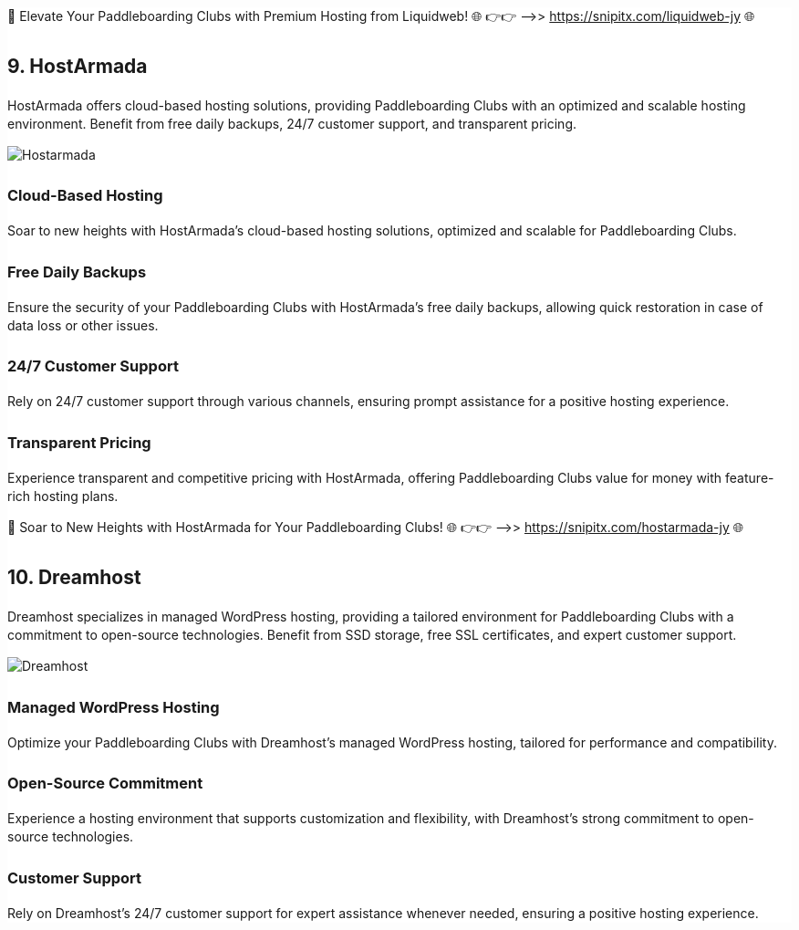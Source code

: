 🚀 Elevate Your Paddleboarding Clubs with Premium Hosting from Liquidweb! 🌐
👉👉 -->> https://snipitx.com/liquidweb-jy 🌐

## 9. HostArmada

HostArmada offers cloud-based hosting solutions, providing Paddleboarding Clubs with an optimized and scalable hosting environment. Benefit from free daily backups, 24/7 customer support, and transparent pricing.

![Hostarmada](https://i.imgur.com/KFbdf3o.jpeg "Hostarmada Hosting")

### Cloud-Based Hosting
Soar to new heights with HostArmada’s cloud-based hosting solutions, optimized and scalable for Paddleboarding Clubs.

### Free Daily Backups
Ensure the security of your Paddleboarding Clubs with HostArmada’s free daily backups, allowing quick restoration in case of data loss or other issues.

### 24/7 Customer Support
Rely on 24/7 customer support through various channels, ensuring prompt assistance for a positive hosting experience.

### Transparent Pricing
Experience transparent and competitive pricing with HostArmada, offering Paddleboarding Clubs value for money with feature-rich hosting plans.

🚀 Soar to New Heights with HostArmada for Your Paddleboarding Clubs! 🌐
👉👉 -->> https://snipitx.com/hostarmada-jy 🌐

## 10. Dreamhost

Dreamhost specializes in managed WordPress hosting, providing a tailored environment for Paddleboarding Clubs with a commitment to open-source technologies. Benefit from SSD storage, free SSL certificates, and expert customer support.

![Dreamhost](https://i.imgur.com/rXIg8ip.jpeg "Dreamhost Hosting")

### Managed WordPress Hosting
Optimize your Paddleboarding Clubs with Dreamhost’s managed WordPress hosting, tailored for performance and compatibility.

### Open-Source Commitment
Experience a hosting environment that supports customization and flexibility, with Dreamhost’s strong commitment to open-source technologies.

### Customer Support
Rely on Dreamhost’s 24/7 customer support for expert assistance whenever needed, ensuring a positive hosting experience.
